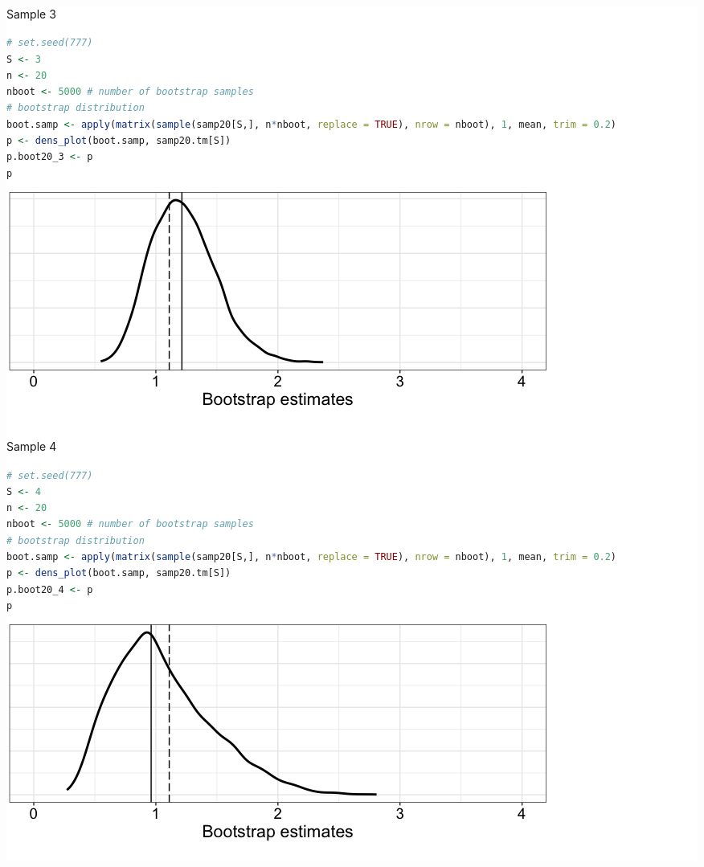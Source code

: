 Sample 3

``` r
# set.seed(777)
S <- 3
n <- 20
nboot <- 5000 # number of bootstrap samples
# bootstrap distribution
boot.samp <- apply(matrix(sample(samp20[S,], n*nboot, replace = TRUE), nrow = nboot), 1, mean, trim = 0.2)
p <- dens_plot(boot.samp, samp20.tm[S])
p.boot20_3 <- p
p
```

![](sampdist_files/figure-gfm/unnamed-chunk-28-1.png)

Sample 4

``` r
# set.seed(777)
S <- 4
n <- 20
nboot <- 5000 # number of bootstrap samples
# bootstrap distribution
boot.samp <- apply(matrix(sample(samp20[S,], n*nboot, replace = TRUE), nrow = nboot), 1, mean, trim = 0.2)
p <- dens_plot(boot.samp, samp20.tm[S])
p.boot20_4 <- p
p
```

![](sampdist_files/figure-gfm/unnamed-chunk-29-1.png)
